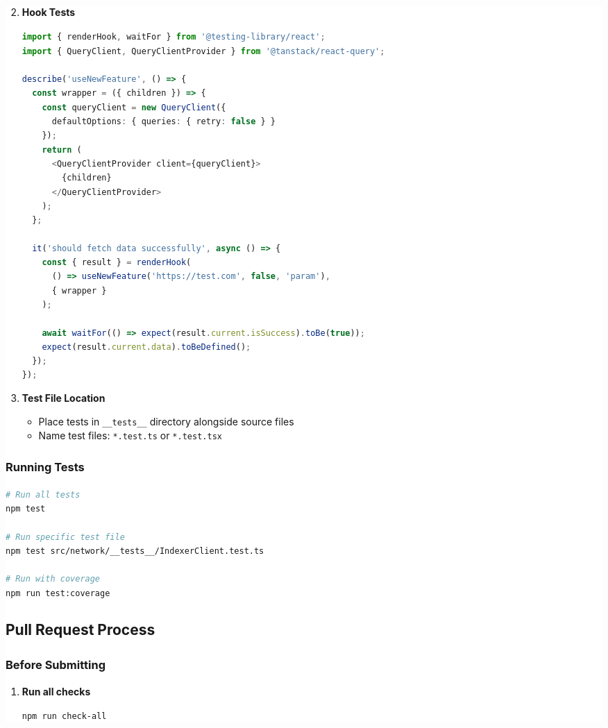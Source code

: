 2. **Hook Tests**
   ```typescript
   import { renderHook, waitFor } from '@testing-library/react';
   import { QueryClient, QueryClientProvider } from '@tanstack/react-query';

   describe('useNewFeature', () => {
     const wrapper = ({ children }) => {
       const queryClient = new QueryClient({
         defaultOptions: { queries: { retry: false } }
       });
       return (
         <QueryClientProvider client={queryClient}>
           {children}
         </QueryClientProvider>
       );
     };

     it('should fetch data successfully', async () => {
       const { result } = renderHook(
         () => useNewFeature('https://test.com', false, 'param'),
         { wrapper }
       );

       await waitFor(() => expect(result.current.isSuccess).toBe(true));
       expect(result.current.data).toBeDefined();
     });
   });
   ```

3. **Test File Location**
   - Place tests in `__tests__` directory alongside source files
   - Name test files: `*.test.ts` or `*.test.tsx`

### Running Tests

```bash
# Run all tests
npm test

# Run specific test file
npm test src/network/__tests__/IndexerClient.test.ts

# Run with coverage
npm run test:coverage
```

## Pull Request Process

### Before Submitting

1. **Run all checks**
   ```bash
   npm run check-all
   ```
